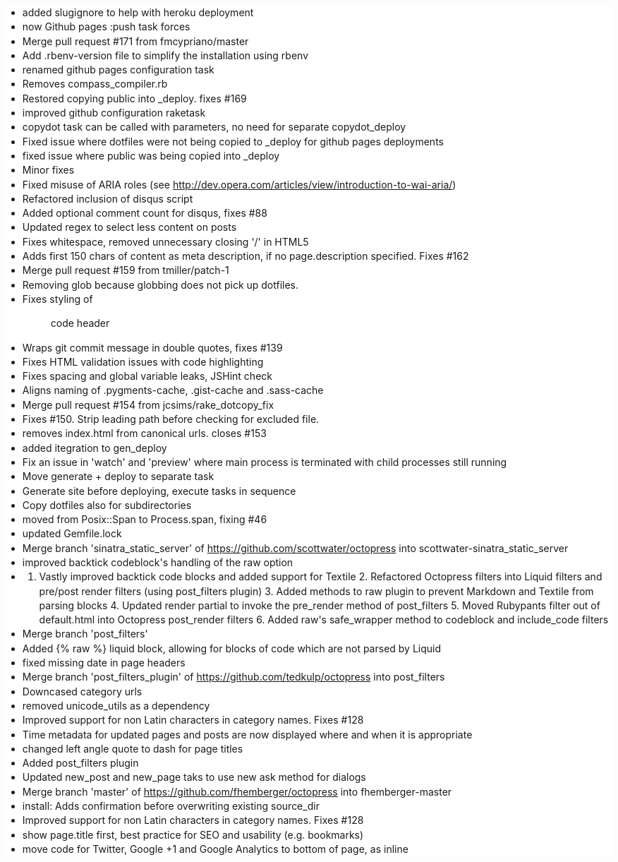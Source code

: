   * added slugignore to help with heroku deployment
  * now Github pages :push task forces
  * Merge pull request #171 from fmcypriano/master
  * Add .rbenv-version file to simplify the installation using rbenv
  * renamed github pages configuration task
  * Removes compass_compiler.rb
  * Restored copying public into _deploy. fixes #169
  * improved github configuration raketask
  * copydot task can be called with parameters, no need for separate copydot_deploy
  * Fixed issue where dotfiles were not being copied to _deploy for github pages deployments
  * fixed issue where public was being copied into _deploy
  * Minor fixes
  * Fixed misuse of ARIA roles (see http://dev.opera.com/articles/view/introduction-to-wai-aria/)
  * Refactored inclusion of disqus script
  * Added optional comment count for disqus, fixes #88
  * Updated regex to select less content on posts
  * Fixes whitespace, removed unnecessary closing '/' in HTML5
  * Adds first 150 chars of content as meta description, if no page.description specified. Fixes #162
  * Merge pull request #159 from tmiller/patch-1
  * Removing glob because globbing does not pick up dotfiles.
  * Fixes styling of <figure> code header
  * Wraps git commit message in double quotes, fixes #139
  * Fixes HTML validation issues with code highlighting
  * Fixes spacing and global variable leaks, JSHint check
  * Aligns naming of .pygments-cache, .gist-cache and .sass-cache
  * Merge pull request #154 from jcsims/rake_dotcopy_fix
  * Fixes #150. Strip leading path before checking for excluded file.
  * removes index.html from canonical urls. closes #153
  * added itegration to gen_deploy
  * Fix an issue in 'watch' and 'preview' where main process is terminated with child processes still running
  * Move generate + deploy to separate task
  * Generate site before deploying, execute tasks in sequence
  * Copy dotfiles also for subdirectories
  * moved from Posix::Span to Process.span, fixing #46
  * updated Gemfile.lock
  * Merge branch 'sinatra_static_server' of https://github.com/scottwater/octopress into scottwater-sinatra_static_server
  * improved backtick codeblock's handling of the raw option
  * 1. Vastly improved backtick code blocks and added support for Textile 2. Refactored Octopress filters into Liquid filters and pre/post render filters (using post_filters plugin) 3. Added methods to raw plugin to prevent Markdown and Textile from parsing blocks 4. Updated render partial to invoke the pre_render method of post_filters 5. Moved Rubypants filter out of default.html into Octopress post_render filters 6. Added raw's safe_wrapper method to codeblock and include_code filters
  * Merge branch 'post_filters'
  * Added {% raw %} liquid block, allowing for blocks of code which are not parsed by Liquid
  * fixed missing date in page headers
  * Merge branch 'post_filters_plugin' of https://github.com/tedkulp/octopress into post_filters
  * Downcased category urls
  * removed unicode_utils as a dependency
  * Improved support for non Latin characters in category names. Fixes #128
  * Time metadata for updated pages and posts are now displayed where and when it is appropriate
  * changed left angle quote to dash for page titles
  * Added post_filters plugin
  * Updated new_post and new_page taks to use new ask method for dialogs
  * Merge branch 'master' of https://github.com/fhemberger/octopress into fhemberger-master
  * install: Adds confirmation before overwriting existing source_dir
  * Improved support for non Latin characters in category names. Fixes #128
  * show page.title first, best practice for SEO and usability (e.g. bookmarks)
  * move code for Twitter, Google +1 and Google Analytics to bottom of page, as inline <script> tags are always blocking page load
  * 'updated' is not a valid attribute for <time>, moved to data attribute
  * datetime must be valid date format, see: http://www.whatwg.org/specs/web-apps/current-work/multipage/common-microsyntaxes.html#concept-datetime